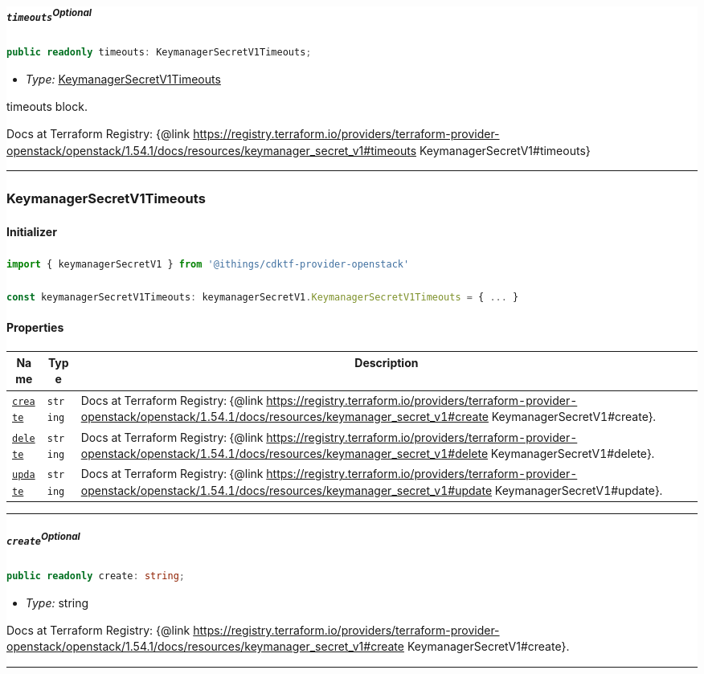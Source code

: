 ##### `timeouts`<sup>Optional</sup> <a name="timeouts" id="@ithings/cdktf-provider-openstack.keymanagerSecretV1.KeymanagerSecretV1Config.property.timeouts"></a>

```typescript
public readonly timeouts: KeymanagerSecretV1Timeouts;
```

- *Type:* <a href="#@ithings/cdktf-provider-openstack.keymanagerSecretV1.KeymanagerSecretV1Timeouts">KeymanagerSecretV1Timeouts</a>

timeouts block.

Docs at Terraform Registry: {@link https://registry.terraform.io/providers/terraform-provider-openstack/openstack/1.54.1/docs/resources/keymanager_secret_v1#timeouts KeymanagerSecretV1#timeouts}

---

### KeymanagerSecretV1Timeouts <a name="KeymanagerSecretV1Timeouts" id="@ithings/cdktf-provider-openstack.keymanagerSecretV1.KeymanagerSecretV1Timeouts"></a>

#### Initializer <a name="Initializer" id="@ithings/cdktf-provider-openstack.keymanagerSecretV1.KeymanagerSecretV1Timeouts.Initializer"></a>

```typescript
import { keymanagerSecretV1 } from '@ithings/cdktf-provider-openstack'

const keymanagerSecretV1Timeouts: keymanagerSecretV1.KeymanagerSecretV1Timeouts = { ... }
```

#### Properties <a name="Properties" id="Properties"></a>

| **Name** | **Type** | **Description** |
| --- | --- | --- |
| <code><a href="#@ithings/cdktf-provider-openstack.keymanagerSecretV1.KeymanagerSecretV1Timeouts.property.create">create</a></code> | <code>string</code> | Docs at Terraform Registry: {@link https://registry.terraform.io/providers/terraform-provider-openstack/openstack/1.54.1/docs/resources/keymanager_secret_v1#create KeymanagerSecretV1#create}. |
| <code><a href="#@ithings/cdktf-provider-openstack.keymanagerSecretV1.KeymanagerSecretV1Timeouts.property.delete">delete</a></code> | <code>string</code> | Docs at Terraform Registry: {@link https://registry.terraform.io/providers/terraform-provider-openstack/openstack/1.54.1/docs/resources/keymanager_secret_v1#delete KeymanagerSecretV1#delete}. |
| <code><a href="#@ithings/cdktf-provider-openstack.keymanagerSecretV1.KeymanagerSecretV1Timeouts.property.update">update</a></code> | <code>string</code> | Docs at Terraform Registry: {@link https://registry.terraform.io/providers/terraform-provider-openstack/openstack/1.54.1/docs/resources/keymanager_secret_v1#update KeymanagerSecretV1#update}. |

---

##### `create`<sup>Optional</sup> <a name="create" id="@ithings/cdktf-provider-openstack.keymanagerSecretV1.KeymanagerSecretV1Timeouts.property.create"></a>

```typescript
public readonly create: string;
```

- *Type:* string

Docs at Terraform Registry: {@link https://registry.terraform.io/providers/terraform-provider-openstack/openstack/1.54.1/docs/resources/keymanager_secret_v1#create KeymanagerSecretV1#create}.

---